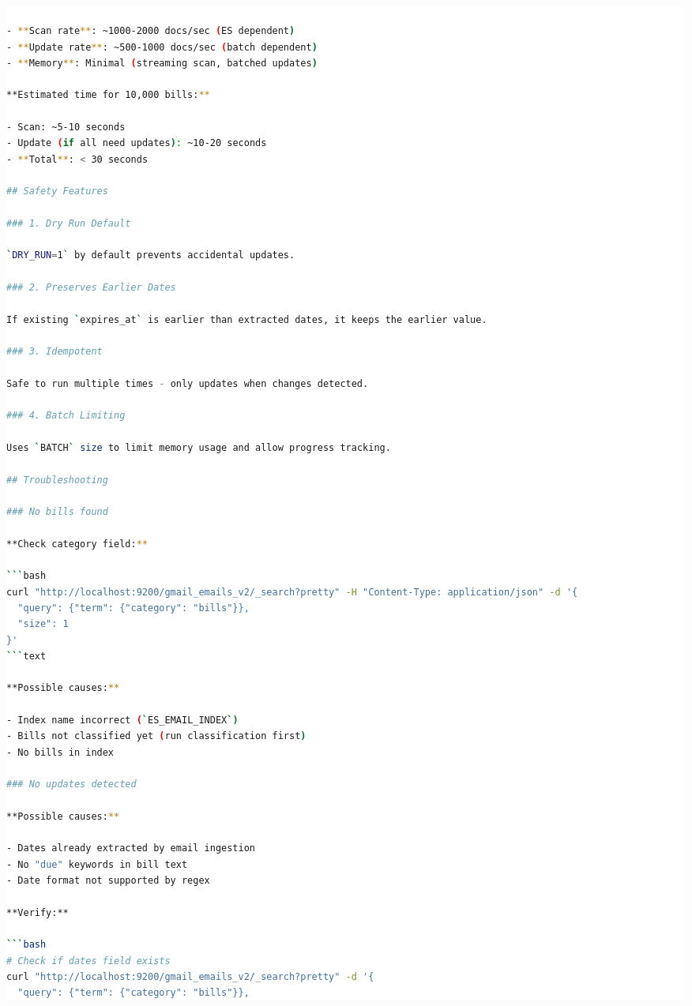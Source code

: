 ```bash

- **Scan rate**: ~1000-2000 docs/sec (ES dependent)
- **Update rate**: ~500-1000 docs/sec (batch dependent)
- **Memory**: Minimal (streaming scan, batched updates)

**Estimated time for 10,000 bills:**

- Scan: ~5-10 seconds
- Update (if all need updates): ~10-20 seconds
- **Total**: < 30 seconds

## Safety Features

### 1. Dry Run Default

`DRY_RUN=1` by default prevents accidental updates.

### 2. Preserves Earlier Dates

If existing `expires_at` is earlier than extracted dates, it keeps the earlier value.

### 3. Idempotent

Safe to run multiple times - only updates when changes detected.

### 4. Batch Limiting

Uses `BATCH` size to limit memory usage and allow progress tracking.

## Troubleshooting

### No bills found

**Check category field:**

```bash
curl "http://localhost:9200/gmail_emails_v2/_search?pretty" -H "Content-Type: application/json" -d '{
  "query": {"term": {"category": "bills"}},
  "size": 1
}'
```text

**Possible causes:**

- Index name incorrect (`ES_EMAIL_INDEX`)
- Bills not classified yet (run classification first)
- No bills in index

### No updates detected

**Possible causes:**

- Dates already extracted by email ingestion
- No "due" keywords in bill text
- Date format not supported by regex

**Verify:**

```bash
# Check if dates field exists
curl "http://localhost:9200/gmail_emails_v2/_search?pretty" -d '{
  "query": {"term": {"category": "bills"}},
```